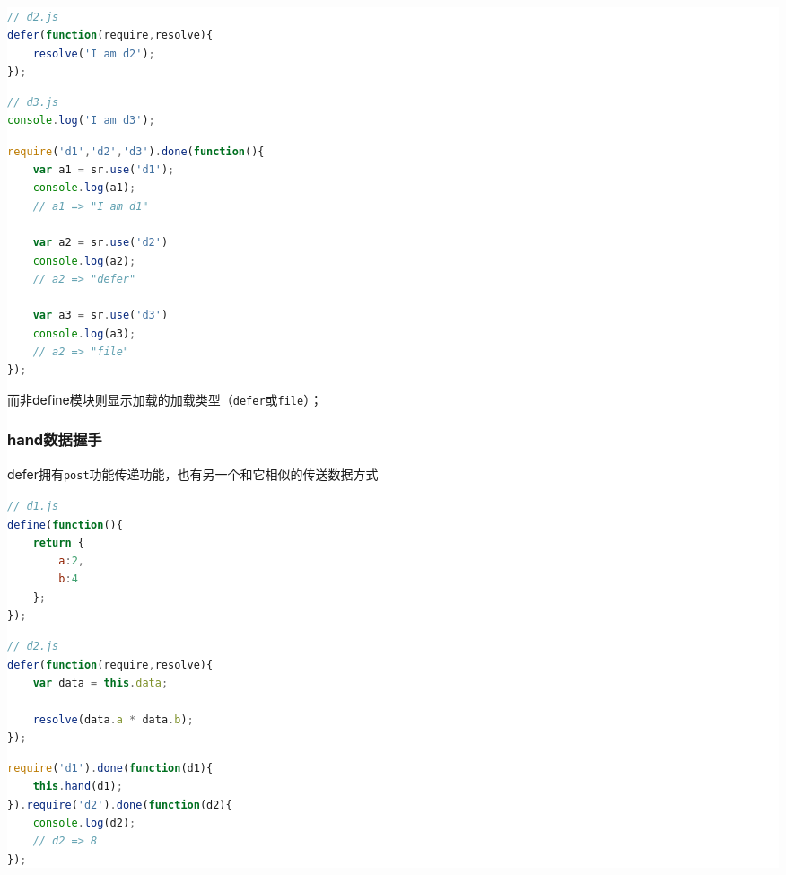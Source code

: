 ```javascript
// d2.js
defer(function(require,resolve){
    resolve('I am d2');
});
```

```javascript
// d3.js
console.log('I am d3');
```

```javascript
require('d1','d2','d3').done(function(){
    var a1 = sr.use('d1');
    console.log(a1);
    // a1 => "I am d1"
    
    var a2 = sr.use('d2')
    console.log(a2);
    // a2 => "defer"
    
    var a3 = sr.use('d3')
    console.log(a3);
    // a2 => "file"
});
```

而非define模块则显示加载的加载类型（`defer`或`file`）；

### hand数据握手

defer拥有`post`功能传递功能，也有另一个和它相似的传送数据方式

```javascript
// d1.js
define(function(){
    return {
        a:2,
        b:4
    };
});
```

```javascript
// d2.js
defer(function(require,resolve){
    var data = this.data;
    
    resolve(data.a * data.b);
});
```

```javascript
require('d1').done(function(d1){
    this.hand(d1);
}).require('d2').done(function(d2){
    console.log(d2);
    // d2 => 8
});
```
